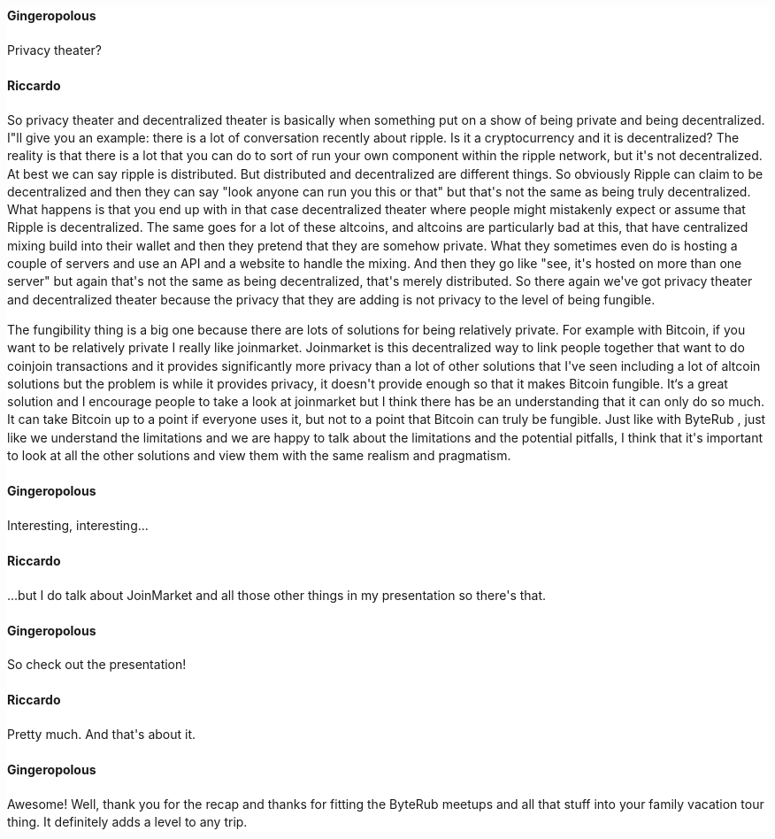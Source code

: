 #### Gingeropolous 

Privacy theater?

#### Riccardo

So privacy theater and decentralized theater is basically when something put on a show of being private and being decentralized. I"ll give you an example: there is a lot of conversation recently about ripple. Is it a cryptocurrency and it is decentralized? The reality is that there is a lot that you can do to sort of run your own component within the ripple network, but it's not decentralized. At best we can say ripple is distributed. But distributed and decentralized are different things. So obviously Ripple can claim to be decentralized and then they can say "look anyone can run you this or that" but that's not the same as being truly decentralized. What happens is that you end up with in that case decentralized theater where people might mistakenly expect or assume that Ripple is decentralized. The same goes for a  lot of these altcoins, and altcoins are particularly bad at this, that have centralized mixing build into their wallet and then they pretend that they are somehow private. What they sometimes even do is hosting a couple of servers and use an API  and a website to handle the mixing. And then they go like "see, it's hosted on more than one server" but again that's not the same as being decentralized, that's merely distributed. So there again we've got privacy theater and decentralized theater because the privacy that they are adding is not privacy to the level of being fungible. 

The fungibility thing is a big one because there are lots of solutions for being relatively private. For example with Bitcoin, if you want to be relatively private I really like joinmarket. Joinmarket is this decentralized way to link people together that want to do coinjoin transactions and it provides significantly more privacy than a lot of other solutions that I've seen including a lot of altcoin solutions but the problem is while it provides privacy, it doesn't provide enough so that it makes Bitcoin fungible. It‘s a great solution and I encourage people to take a look at joinmarket but I think there has be an understanding that it can only do so much. It can take Bitcoin up to a point if everyone uses it, but not to a point that Bitcoin can truly be fungible. Just like with ByteRub , just like we understand the limitations and we are happy to talk about the limitations and the potential pitfalls, I think that it's important to look at all the other solutions and view them with the same realism and pragmatism. 

#### Gingeropolous 

Interesting, interesting...

#### Riccardo

...but I do talk about JoinMarket and all those other things in my presentation so there's that.

#### Gingeropolous 

So check out the presentation!

#### Riccardo

Pretty much. And that's about it.

#### Gingeropolous 

Awesome! Well, thank you for the recap and thanks for fitting the ByteRub meetups and all that stuff into your family vacation tour thing. It definitely adds a level to any trip.
